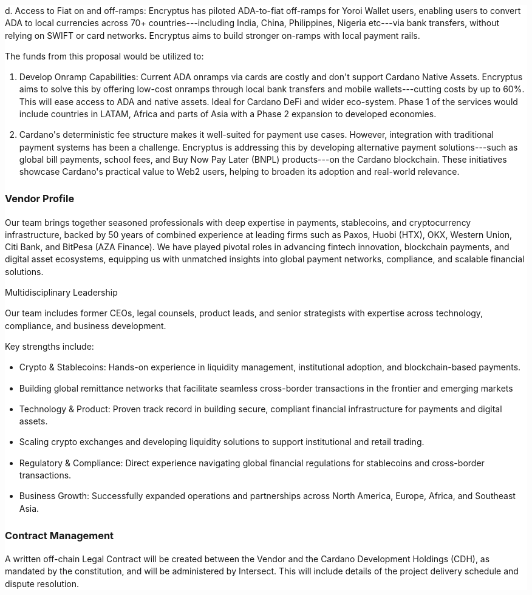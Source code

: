 d. Access to Fiat on and off-ramps: Encryptus has piloted ADA-to-fiat off-ramps for Yoroi Wallet users, enabling users to convert ADA to local currencies across 70+ countries---including India, China, Philippines, Nigeria etc---via bank transfers, without relying on SWIFT or card networks. Encryptus aims to build stronger on-ramps with local payment rails.

The funds from this proposal would be utilized to:

1. Develop Onramp Capabilities: Current ADA onramps via cards are costly and don't support Cardano Native Assets. Encryptus aims to solve this by offering low-cost onramps through local bank transfers and mobile wallets---cutting costs by up to 60%. This will ease access to ADA and native assets. Ideal for Cardano DeFi and wider eco-system. Phase 1 of the services would include countries in LATAM, Africa and parts of Asia with a Phase 2 expansion to developed economies.

2. Cardano's deterministic fee structure makes it well-suited for payment use cases. However, integration with traditional payment systems has been a challenge. Encryptus is addressing this by developing alternative payment solutions---such as global bill payments, school fees, and Buy Now Pay Later (BNPL) products---on the Cardano blockchain. These initiatives showcase Cardano's practical value to Web2 users, helping to broaden its adoption and real-world relevance.

### Vendor Profile

Our team brings together seasoned professionals with deep expertise in payments, stablecoins, and cryptocurrency infrastructure, backed by 50 years of combined experience at leading firms such as Paxos, Huobi (HTX), OKX, Western Union, Citi Bank, and BitPesa (AZA Finance). We have played pivotal roles in advancing fintech innovation, blockchain payments, and digital asset ecosystems, equipping us with unmatched insights into global payment networks, compliance, and scalable financial solutions.

Multidisciplinary Leadership

Our team includes former CEOs, legal counsels, product leads, and senior strategists with expertise across technology, compliance, and business development.

Key strengths include:

- Crypto & Stablecoins: Hands-on experience in liquidity management, institutional adoption, and blockchain-based payments.

- Building global remittance networks that facilitate seamless cross-border transactions in the frontier and emerging markets

- Technology & Product: Proven track record in building secure, compliant financial infrastructure for payments and digital assets.

- Scaling crypto exchanges and developing liquidity solutions to support institutional and retail trading.

- Regulatory & Compliance: Direct experience navigating global financial regulations for stablecoins and cross-border transactions.

- Business Growth: Successfully expanded operations and partnerships across North America, Europe, Africa, and Southeast Asia.

### Contract Management

A written off-chain Legal Contract will be created between the Vendor and the Cardano Development Holdings (CDH), as mandated by the constitution, and will be administered by Intersect. This will include details of the project delivery schedule and dispute resolution.

